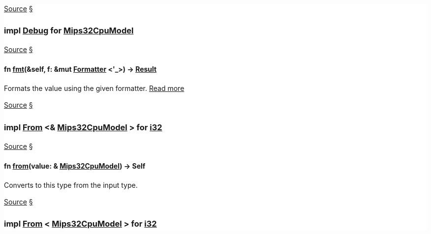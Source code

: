 [Source](https://docs.rs/unicorn-engine/latest/src/unicorn_engine/mips.rs.html#256) [§](https://docs.rs/unicorn-engine/latest/unicorn_engine/enum.Mips32CpuModel.html#impl-Debug-for-Mips32CpuModel)

### impl [Debug](https://doc.rust-lang.org/nightly/core/fmt/trait.Debug.html "trait core::fmt::Debug") for [Mips32CpuModel](https://docs.rs/unicorn-engine/latest/unicorn_engine/enum.Mips32CpuModel.html "enum unicorn_engine::Mips32CpuModel")

[Source](https://docs.rs/unicorn-engine/latest/src/unicorn_engine/mips.rs.html#256) [§](https://docs.rs/unicorn-engine/latest/unicorn_engine/enum.Mips32CpuModel.html#method.fmt)

#### fn [fmt](https://doc.rust-lang.org/nightly/core/fmt/trait.Debug.html\#tymethod.fmt)(&self, f: &mut [Formatter](https://doc.rust-lang.org/nightly/core/fmt/struct.Formatter.html "struct core::fmt::Formatter") <'\_>) -> [Result](https://doc.rust-lang.org/nightly/core/fmt/type.Result.html "type core::fmt::Result")

Formats the value using the given formatter. [Read more](https://doc.rust-lang.org/nightly/core/fmt/trait.Debug.html#tymethod.fmt)

[Source](https://docs.rs/unicorn-engine/latest/src/unicorn_engine/mips.rs.html#282-286) [§](https://docs.rs/unicorn-engine/latest/unicorn_engine/enum.Mips32CpuModel.html#impl-From%3C%26Mips32CpuModel%3E-for-i32)

### impl [From](https://doc.rust-lang.org/nightly/core/convert/trait.From.html "trait core::convert::From") <& [Mips32CpuModel](https://docs.rs/unicorn-engine/latest/unicorn_engine/enum.Mips32CpuModel.html "enum unicorn_engine::Mips32CpuModel") \> for [i32](https://doc.rust-lang.org/nightly/std/primitive.i32.html)

[Source](https://docs.rs/unicorn-engine/latest/src/unicorn_engine/mips.rs.html#283-285) [§](https://docs.rs/unicorn-engine/latest/unicorn_engine/enum.Mips32CpuModel.html#method.from-1)

#### fn [from](https://doc.rust-lang.org/nightly/core/convert/trait.From.html\#tymethod.from)(value: & [Mips32CpuModel](https://docs.rs/unicorn-engine/latest/unicorn_engine/enum.Mips32CpuModel.html "enum unicorn_engine::Mips32CpuModel")) -\> Self

Converts to this type from the input type.

[Source](https://docs.rs/unicorn-engine/latest/src/unicorn_engine/mips.rs.html#276-280) [§](https://docs.rs/unicorn-engine/latest/unicorn_engine/enum.Mips32CpuModel.html#impl-From%3CMips32CpuModel%3E-for-i32)

### impl [From](https://doc.rust-lang.org/nightly/core/convert/trait.From.html "trait core::convert::From") < [Mips32CpuModel](https://docs.rs/unicorn-engine/latest/unicorn_engine/enum.Mips32CpuModel.html "enum unicorn_engine::Mips32CpuModel") \> for [i32](https://doc.rust-lang.org/nightly/std/primitive.i32.html)
